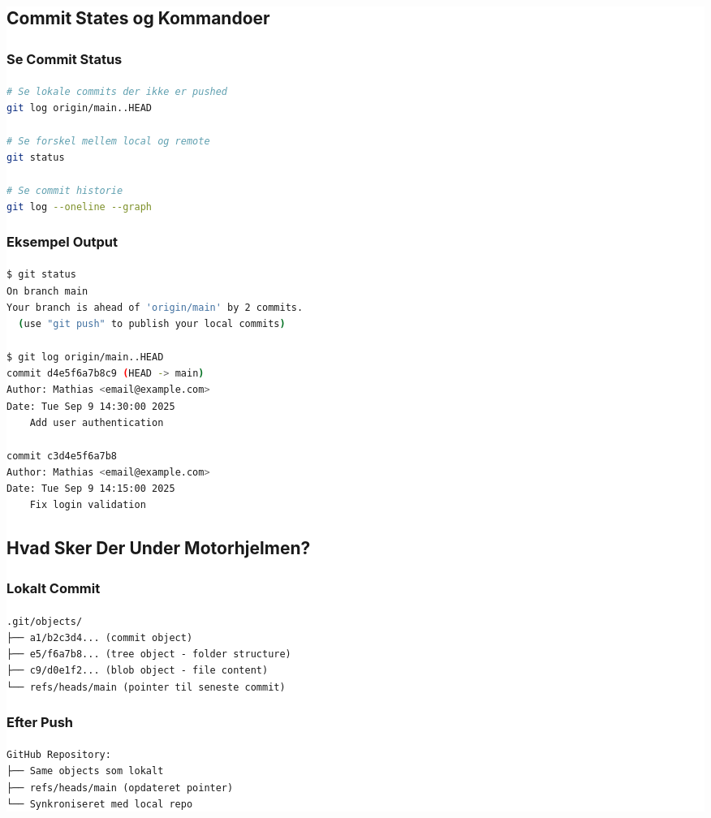 ## Commit States og Kommandoer

### Se Commit Status
```bash
# Se lokale commits der ikke er pushed
git log origin/main..HEAD

# Se forskel mellem local og remote
git status

# Se commit historie
git log --oneline --graph
```

### Eksempel Output
```bash
$ git status
On branch main
Your branch is ahead of 'origin/main' by 2 commits.
  (use "git push" to publish your local commits)

$ git log origin/main..HEAD
commit d4e5f6a7b8c9 (HEAD -> main)
Author: Mathias <email@example.com>
Date: Tue Sep 9 14:30:00 2025
    Add user authentication

commit c3d4e5f6a7b8
Author: Mathias <email@example.com>  
Date: Tue Sep 9 14:15:00 2025
    Fix login validation
```

## Hvad Sker Der Under Motorhjelmen?

### Lokalt Commit
```
.git/objects/
├── a1/b2c3d4... (commit object)
├── e5/f6a7b8... (tree object - folder structure)  
├── c9/d0e1f2... (blob object - file content)
└── refs/heads/main (pointer til seneste commit)
```

### Efter Push
```
GitHub Repository:
├── Same objects som lokalt
├── refs/heads/main (opdateret pointer)
└── Synkroniseret med local repo
```
